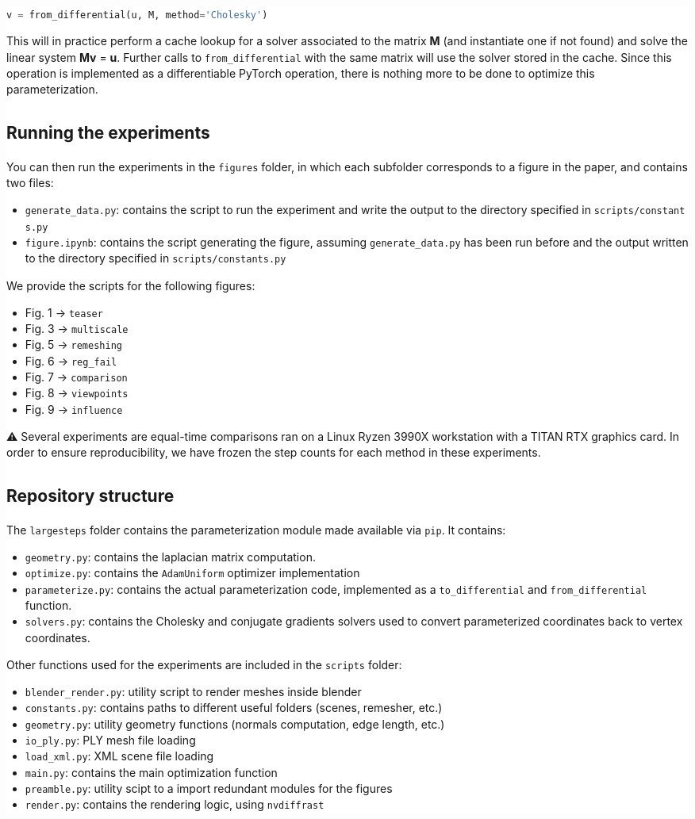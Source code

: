 ```python
v = from_differential(u, M, method='Cholesky')
```

This will in practice perform a cache lookup for a solver associated to the
matrix **M** (and instantiate one if not found) and solve the linear system
**Mv** = **u**. Further calls to `from_differential` with the same
matrix will use the solver stored in the cache. Since this operation is
implemented as a differentiable PyTorch operation, there is nothing more to be
done to optimize this parameterization.

## Running the experiments

You can then run the experiments in the `figures` folder, in which each
subfolder corresponds to a figure in the paper, and contains two files:
- `generate_data.py`: contains the script to run the experiment and write the
  output to the directory specified in `scripts/constants.py`
- `figure.ipynb`: contains the script generating the figure, assuming
  `generate_data.py` has been run before and the output written to the directory
  specified in `scripts/constants.py`

We provide the scripts for the following figures:
- Fig. 1 -> `teaser`
- Fig. 3 -> `multiscale`
- Fig. 5 -> `remeshing`
- Fig. 6 -> `reg_fail`
- Fig. 7 -> `comparison`
- Fig. 8 -> `viewpoints`
- Fig. 9 -> `influence`

:warning: Several experiments are equal-time comparisons ran on a Linux Ryzen
3990X workstation with a TITAN RTX graphics card. In order to ensure
reproducibility, we have frozen the step counts for each method in these
experiments.

## Repository structure

The `largesteps` folder contains the parameterization module made available via
`pip`. It contains:
- `geometry.py`: contains the laplacian matrix computation.
- `optimize.py`: contains the `AdamUniform` optimizer implementation
- `parameterize.py`: contains the actual parameterization code, implemented as a
  `to_differential` and `from_differential` function.
- `solvers.py`: contains the Cholesky and conjugate gradients solvers used to
  convert parameterized coordinates back to vertex coordinates.

Other functions used for the experiments are included in the `scripts` folder:
- `blender_render.py`: utility script to render meshes inside blender
- `constants.py`: contains paths to different useful folders (scenes, remesher, etc.)
- `geometry.py`: utility geometry functions (normals computation, edge length, etc.)
- `io_ply.py`: PLY mesh file loading
- `load_xml.py`: XML scene file loading
- `main.py`: contains the main optimization function
- `preamble.py`: utility scipt to a import redundant modules for the figures
- `render.py`: contains the rendering logic, using `nvdiffrast`

